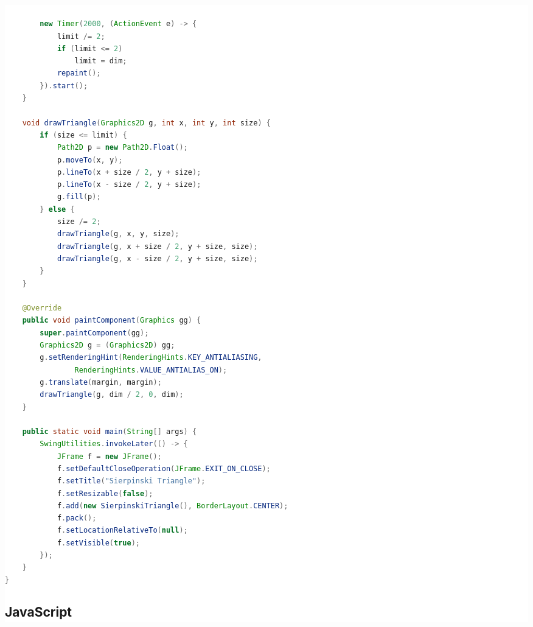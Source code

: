 ```java

        new Timer(2000, (ActionEvent e) -> {
            limit /= 2;
            if (limit <= 2)
                limit = dim;
            repaint();
        }).start();
    }

    void drawTriangle(Graphics2D g, int x, int y, int size) {
        if (size <= limit) {
            Path2D p = new Path2D.Float();
            p.moveTo(x, y);
            p.lineTo(x + size / 2, y + size);
            p.lineTo(x - size / 2, y + size);
            g.fill(p);
        } else {
            size /= 2;
            drawTriangle(g, x, y, size);
            drawTriangle(g, x + size / 2, y + size, size);
            drawTriangle(g, x - size / 2, y + size, size);
        }
    }

    @Override
    public void paintComponent(Graphics gg) {
        super.paintComponent(gg);
        Graphics2D g = (Graphics2D) gg;
        g.setRenderingHint(RenderingHints.KEY_ANTIALIASING,
                RenderingHints.VALUE_ANTIALIAS_ON);
        g.translate(margin, margin);
        drawTriangle(g, dim / 2, 0, dim);
    }

    public static void main(String[] args) {
        SwingUtilities.invokeLater(() -> {
            JFrame f = new JFrame();
            f.setDefaultCloseOperation(JFrame.EXIT_ON_CLOSE);
            f.setTitle("Sierpinski Triangle");
            f.setResizable(false);
            f.add(new SierpinskiTriangle(), BorderLayout.CENTER);
            f.pack();
            f.setLocationRelativeTo(null);
            f.setVisible(true);
        });
    }
}
```



## JavaScript
